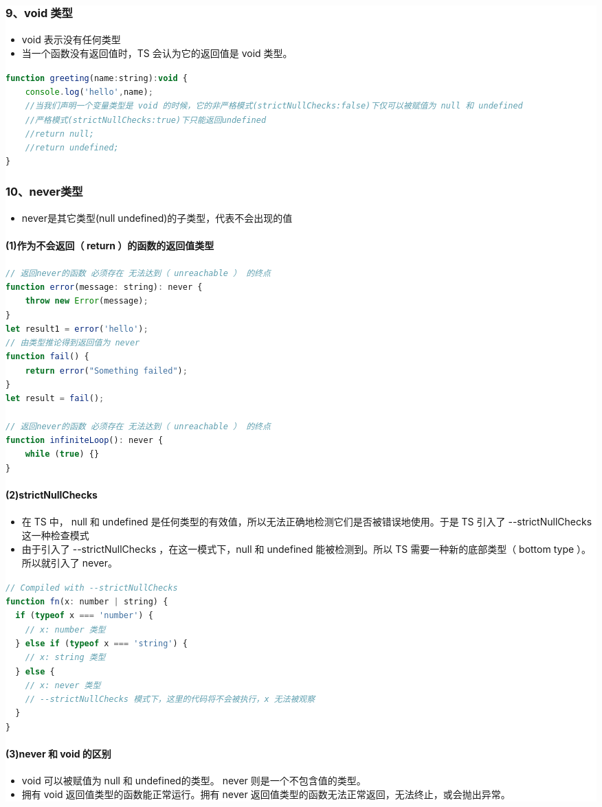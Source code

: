 ```js
```
### 9、void 类型
- void 表示没有任何类型
- 当一个函数没有返回值时，TS 会认为它的返回值是 void 类型。
```js
function greeting(name:string):void {
    console.log('hello',name);
    //当我们声明一个变量类型是 void 的时候，它的非严格模式(strictNullChecks:false)下仅可以被赋值为 null 和 undefined
    //严格模式(strictNullChecks:true)下只能返回undefined
    //return null;
    //return undefined;
}
```
### 10、never类型
- never是其它类型(null undefined)的子类型，代表不会出现的值
#### (1)作为不会返回（ return ）的函数的返回值类型
```js
// 返回never的函数 必须存在 无法达到（ unreachable ） 的终点
function error(message: string): never {
    throw new Error(message);
}
let result1 = error('hello');
// 由类型推论得到返回值为 never
function fail() {
    return error("Something failed");
}
let result = fail();

// 返回never的函数 必须存在 无法达到（ unreachable ） 的终点
function infiniteLoop(): never {
    while (true) {}
}
```
#### (2)strictNullChecks
- 在 TS 中， null 和 undefined 是任何类型的有效值，所以无法正确地检测它们是否被错误地使用。于是 TS 引入了 --strictNullChecks 这一种检查模式
- 由于引入了 --strictNullChecks ，在这一模式下，null 和 undefined 能被检测到。所以 TS 需要一种新的底部类型（ bottom type ）。所以就引入了 never。
```js
// Compiled with --strictNullChecks
function fn(x: number | string) {
  if (typeof x === 'number') {
    // x: number 类型
  } else if (typeof x === 'string') {
    // x: string 类型
  } else {
    // x: never 类型
    // --strictNullChecks 模式下，这里的代码将不会被执行，x 无法被观察
  }
}
```
#### (3)never 和 void 的区别
- void 可以被赋值为 null 和 undefined的类型。 never 则是一个不包含值的类型。
- 拥有 void 返回值类型的函数能正常运行。拥有 never 返回值类型的函数无法正常返回，无法终止，或会抛出异常。
